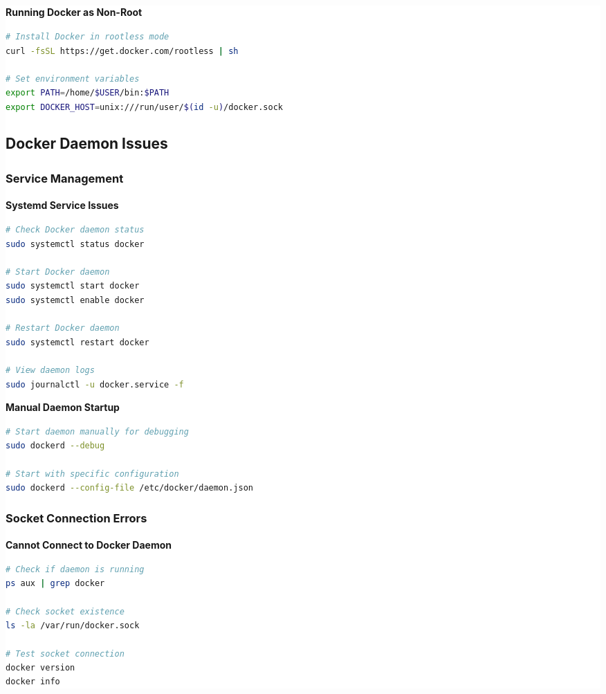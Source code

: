 **Running Docker as Non-Root**
```bash
# Install Docker in rootless mode
curl -fsSL https://get.docker.com/rootless | sh

# Set environment variables
export PATH=/home/$USER/bin:$PATH
export DOCKER_HOST=unix:///run/user/$(id -u)/docker.sock
```

## Docker Daemon Issues

### Service Management

**Systemd Service Issues**
```bash
# Check Docker daemon status
sudo systemctl status docker

# Start Docker daemon
sudo systemctl start docker
sudo systemctl enable docker

# Restart Docker daemon
sudo systemctl restart docker

# View daemon logs
sudo journalctl -u docker.service -f
```

**Manual Daemon Startup**
```bash
# Start daemon manually for debugging
sudo dockerd --debug

# Start with specific configuration
sudo dockerd --config-file /etc/docker/daemon.json
```

### Socket Connection Errors

**Cannot Connect to Docker Daemon**
```bash
# Check if daemon is running
ps aux | grep docker

# Check socket existence
ls -la /var/run/docker.sock

# Test socket connection
docker version
docker info
```
